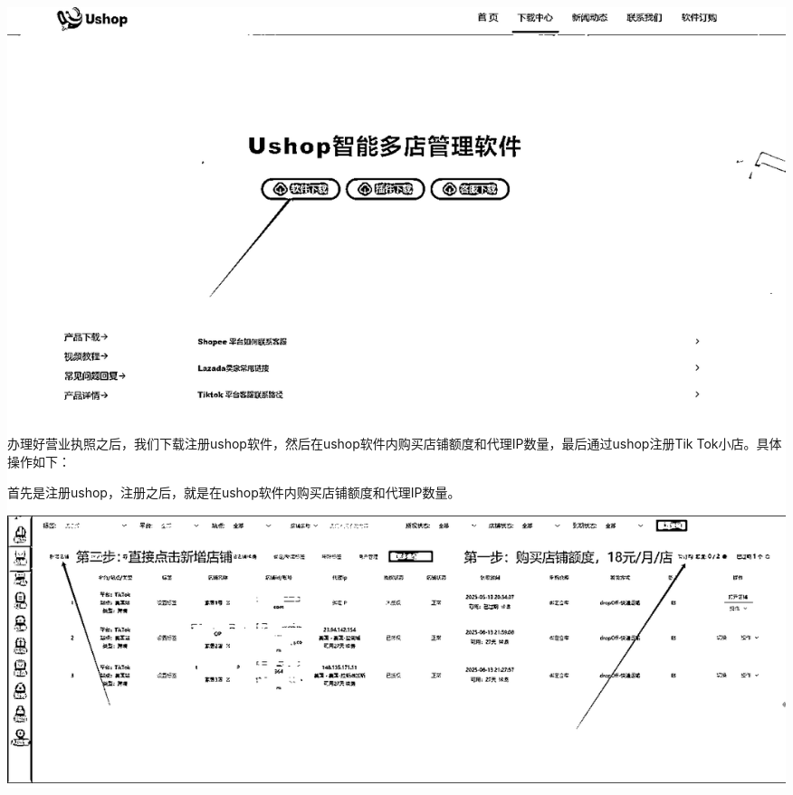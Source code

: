 ![](img/842274e078c308ffe09859b45820a47f.png)

办理好营业执照之后，我们下载注册ushop软件，然后在ushop软件内购买店铺额度和代理IP数量，最后通过ushop注册Tik Tok小店。具体操作如下：

首先是注册ushop，注册之后，就是在ushop软件内购买店铺额度和代理IP数量。

![](img/dde827624fac79bb905219dfc207dadc.png)
